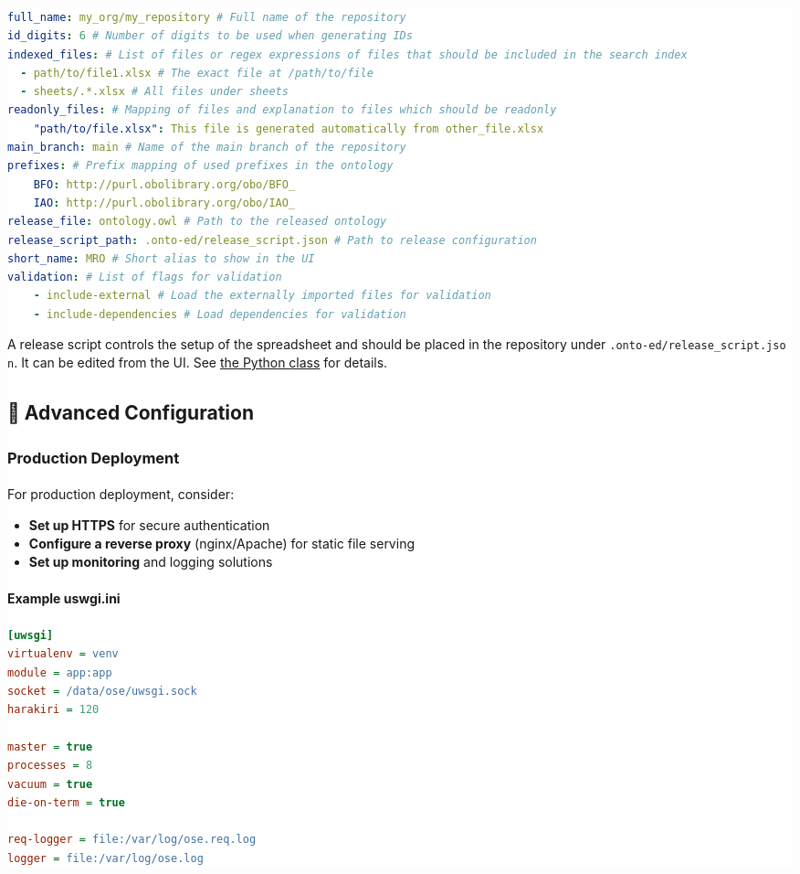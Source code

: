 ```yaml
full_name: my_org/my_repository # Full name of the repository
id_digits: 6 # Number of digits to be used when generating IDs
indexed_files: # List of files or regex expressions of files that should be included in the search index
  - path/to/file1.xlsx # The exact file at /path/to/file
  - sheets/.*.xlsx # All files under sheets
readonly_files: # Mapping of files and explanation to files which should be readonly
    "path/to/file.xlsx": This file is generated automatically from other_file.xlsx
main_branch: main # Name of the main branch of the repository
prefixes: # Prefix mapping of used prefixes in the ontology
    BFO: http://purl.obolibrary.org/obo/BFO_
    IAO: http://purl.obolibrary.org/obo/IAO_
release_file: ontology.owl # Path to the released ontology
release_script_path: .onto-ed/release_script.json # Path to release configuration
short_name: MRO # Short alias to show in the UI
validation: # List of flags for validation
    - include-external # Load the externally imported files for validation
    - include-dependencies # Load dependencies for validation

```

A release script controls the setup of the spreadsheet and should be placed in the repository under `.onto-ed/release_script.json`. It can be edited from the UI. See [the Python class](ose/model/ReleaseScript.py) for details.


## 🔧 Advanced Configuration

### Production Deployment

For production deployment, consider:

- **Set up HTTPS** for secure authentication
- **Configure a reverse proxy** (nginx/Apache) for static file serving
- **Set up monitoring** and logging solutions


#### Example uswgi.ini

```ini
[uwsgi]
virtualenv = venv
module = app:app
socket = /data/ose/uwsgi.sock
harakiri = 120

master = true
processes = 8
vacuum = true
die-on-term = true

req-logger = file:/var/log/ose.req.log
logger = file:/var/log/ose.log
```
